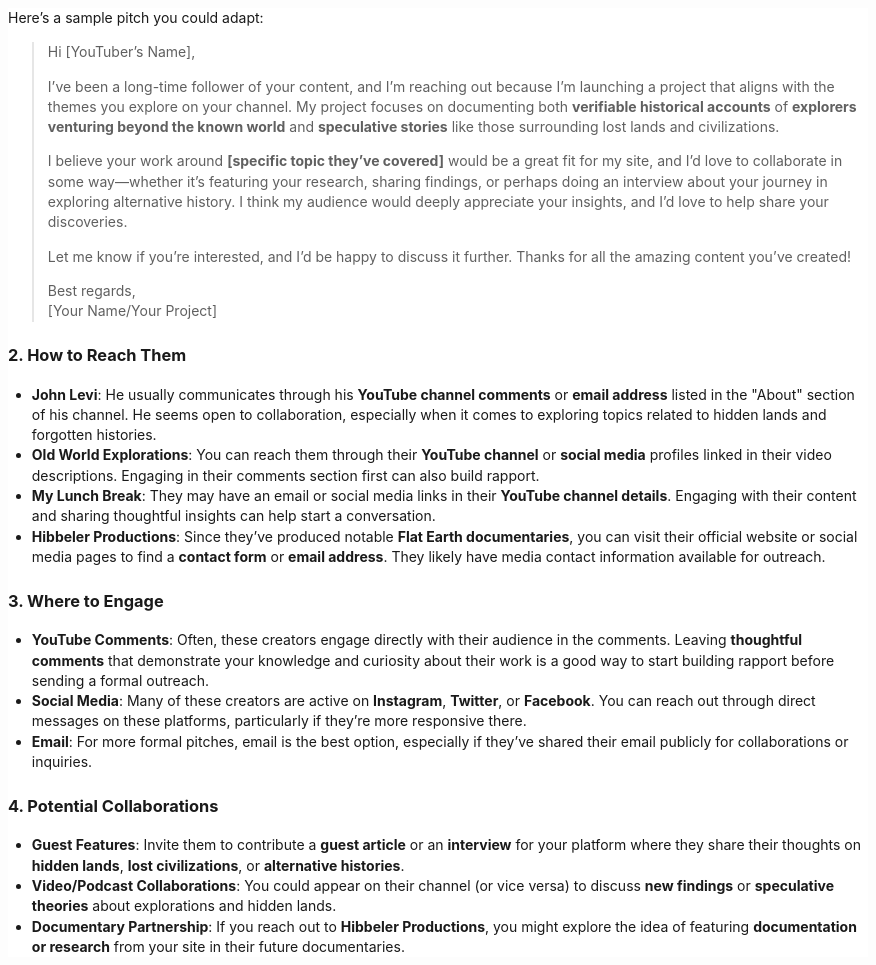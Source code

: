    Here’s a sample pitch you could adapt:

   > Hi [YouTuber’s Name],
   >
   > I’ve been a long-time follower of your content, and I’m reaching out because I’m launching a project that aligns with the themes you explore on your channel. My project focuses on documenting both **verifiable historical accounts** of **explorers venturing beyond the known world** and **speculative stories** like those surrounding lost lands and civilizations.
   >
   > I believe your work around **[specific topic they’ve covered]** would be a great fit for my site, and I’d love to collaborate in some way—whether it’s featuring your research, sharing findings, or perhaps doing an interview about your journey in exploring alternative history. I think my audience would deeply appreciate your insights, and I’d love to help share your discoveries.
   >
   > Let me know if you’re interested, and I’d be happy to discuss it further. Thanks for all the amazing content you’ve created!
   >
   > Best regards,  
   > [Your Name/Your Project]

### 2. **How to Reach Them**
   - **John Levi**: He usually communicates through his **YouTube channel comments** or **email address** listed in the "About" section of his channel. He seems open to collaboration, especially when it comes to exploring topics related to hidden lands and forgotten histories.
   - **Old World Explorations**: You can reach them through their **YouTube channel** or **social media** profiles linked in their video descriptions. Engaging in their comments section first can also build rapport.
   - **My Lunch Break**: They may have an email or social media links in their **YouTube channel details**. Engaging with their content and sharing thoughtful insights can help start a conversation.
   - **Hibbeler Productions**: Since they’ve produced notable **Flat Earth documentaries**, you can visit their official website or social media pages to find a **contact form** or **email address**. They likely have media contact information available for outreach.

### 3. **Where to Engage**
   - **YouTube Comments**: Often, these creators engage directly with their audience in the comments. Leaving **thoughtful comments** that demonstrate your knowledge and curiosity about their work is a good way to start building rapport before sending a formal outreach.
   - **Social Media**: Many of these creators are active on **Instagram**, **Twitter**, or **Facebook**. You can reach out through direct messages on these platforms, particularly if they’re more responsive there.
   - **Email**: For more formal pitches, email is the best option, especially if they’ve shared their email publicly for collaborations or inquiries.

### 4. **Potential Collaborations**
   - **Guest Features**: Invite them to contribute a **guest article** or an **interview** for your platform where they share their thoughts on **hidden lands**, **lost civilizations**, or **alternative histories**.
   - **Video/Podcast Collaborations**: You could appear on their channel (or vice versa) to discuss **new findings** or **speculative theories** about explorations and hidden lands.
   - **Documentary Partnership**: If you reach out to **Hibbeler Productions**, you might explore the idea of featuring **documentation or research** from your site in their future documentaries. 
